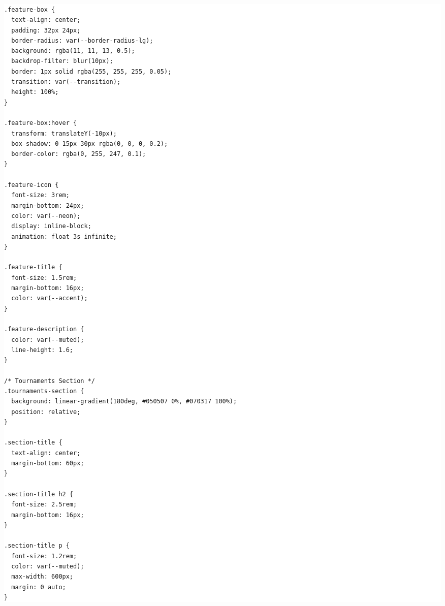     .feature-box {
      text-align: center;
      padding: 32px 24px;
      border-radius: var(--border-radius-lg);
      background: rgba(11, 11, 13, 0.5);
      backdrop-filter: blur(10px);
      border: 1px solid rgba(255, 255, 255, 0.05);
      transition: var(--transition);
      height: 100%;
    }
    
    .feature-box:hover {
      transform: translateY(-10px);
      box-shadow: 0 15px 30px rgba(0, 0, 0, 0.2);
      border-color: rgba(0, 255, 247, 0.1);
    }
    
    .feature-icon {
      font-size: 3rem;
      margin-bottom: 24px;
      color: var(--neon);
      display: inline-block;
      animation: float 3s infinite;
    }
    
    .feature-title {
      font-size: 1.5rem;
      margin-bottom: 16px;
      color: var(--accent);
    }
    
    .feature-description {
      color: var(--muted);
      line-height: 1.6;
    }
    
    /* Tournaments Section */
    .tournaments-section {
      background: linear-gradient(180deg, #050507 0%, #070317 100%);
      position: relative;
    }
    
    .section-title {
      text-align: center;
      margin-bottom: 60px;
    }
    
    .section-title h2 {
      font-size: 2.5rem;
      margin-bottom: 16px;
    }
    
    .section-title p {
      font-size: 1.2rem;
      color: var(--muted);
      max-width: 600px;
      margin: 0 auto;
    }
    